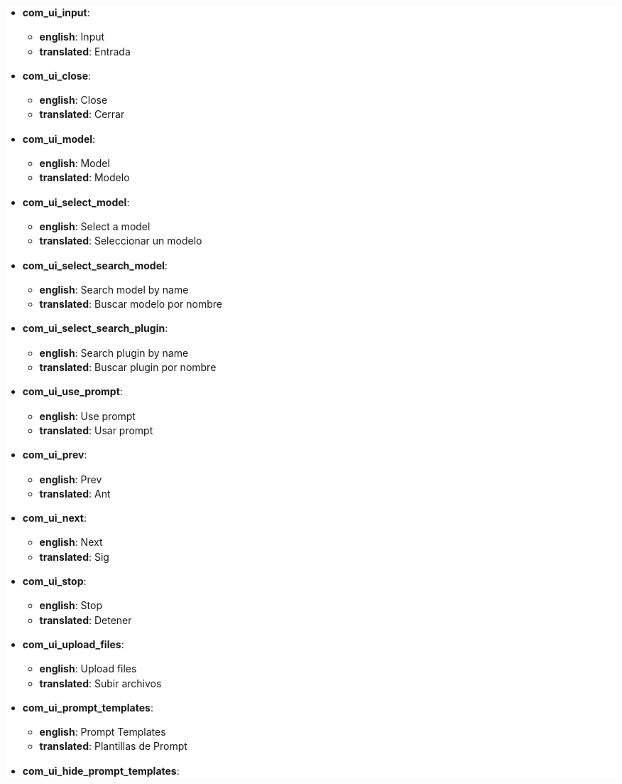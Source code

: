 - **com_ui_input**:

  - **english**: Input
  - **translated**: Entrada

- **com_ui_close**:

  - **english**: Close
  - **translated**: Cerrar

- **com_ui_model**:

  - **english**: Model
  - **translated**: Modelo

- **com_ui_select_model**:

  - **english**: Select a model
  - **translated**: Seleccionar un modelo

- **com_ui_select_search_model**:

  - **english**: Search model by name
  - **translated**: Buscar modelo por nombre

- **com_ui_select_search_plugin**:

  - **english**: Search plugin by name
  - **translated**: Buscar plugin por nombre

- **com_ui_use_prompt**:

  - **english**: Use prompt
  - **translated**: Usar prompt

- **com_ui_prev**:

  - **english**: Prev
  - **translated**: Ant

- **com_ui_next**:

  - **english**: Next
  - **translated**: Sig

- **com_ui_stop**:

  - **english**: Stop
  - **translated**: Detener

- **com_ui_upload_files**:

  - **english**: Upload files
  - **translated**: Subir archivos

- **com_ui_prompt_templates**:

  - **english**: Prompt Templates
  - **translated**: Plantillas de Prompt

- **com_ui_hide_prompt_templates**:
